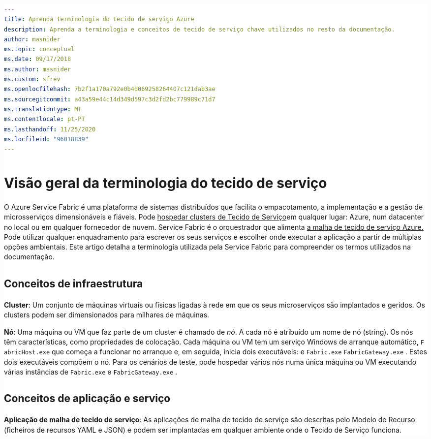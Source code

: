 ```yaml
---
title: Aprenda terminologia do tecido de serviço Azure
description: Aprenda a terminologia e conceitos de tecido de serviço chave utilizados no resto da documentação.
author: masnider
ms.topic: conceptual
ms.date: 09/17/2018
ms.author: masnider
ms.custom: sfrev
ms.openlocfilehash: 7b2f1a170a792e0b4d069258264407c121dab3ae
ms.sourcegitcommit: a43a59e44c14d349d597c3d2fd2bc779989c71d7
ms.translationtype: MT
ms.contentlocale: pt-PT
ms.lasthandoff: 11/25/2020
ms.locfileid: "96018839"
---
```

# <a name="service-fabric-terminology-overview"></a>Visão geral da terminologia do tecido de serviço

O Azure Service Fabric é uma plataforma de sistemas distribuídos que facilita o empacotamento, a implementação e a gestão de microsserviços dimensionáveis e fiáveis.  Pode [hospedar clusters de Tecido de Serviço](service-fabric-deploy-anywhere.md)em qualquer lugar: Azure, num datacenter no local ou em qualquer fornecedor de nuvem.  Service Fabric é o orquestrador que alimenta [a malha de tecido de serviço Azure.](../service-fabric-mesh/index.yml) Pode utilizar qualquer enquadramento para escrever os seus serviços e escolher onde executar a aplicação a partir de múltiplas opções ambientais. Este artigo detalha a terminologia utilizada pela Service Fabric para compreender os termos utilizados na documentação.

## <a name="infrastructure-concepts"></a>Conceitos de infraestrutura

**Cluster**: Um conjunto de máquinas virtuais ou físicas ligadas à rede em que os seus microserviços são implantados e geridos.  Os clusters podem ser dimensionados para milhares de máquinas.

**Nó**: Uma máquina ou VM que faz parte de um cluster é chamado de *nó*. A cada nó é atribuído um nome de nó (string). Os nós têm características, como propriedades de colocação. Cada máquina ou VM tem um serviço Windows de arranque automático, `FabricHost.exe` que começa a funcionar no arranque e, em seguida, inicia dois executáveis: e `Fabric.exe` `FabricGateway.exe` . Estes dois executáveis compõem o nó. Para os cenários de teste, pode hospedar vários nós numa única máquina ou VM executando várias instâncias de `Fabric.exe` e `FabricGateway.exe` .

## <a name="application-and-service-concepts"></a>Conceitos de aplicação e serviço

**Aplicação de malha de tecido de serviço**: As aplicações de malha de tecido de serviço são descritas pelo Modelo de Recurso (ficheiros de recursos YAML e JSON) e podem ser implantadas em qualquer ambiente onde o Tecido de Serviço funciona.
